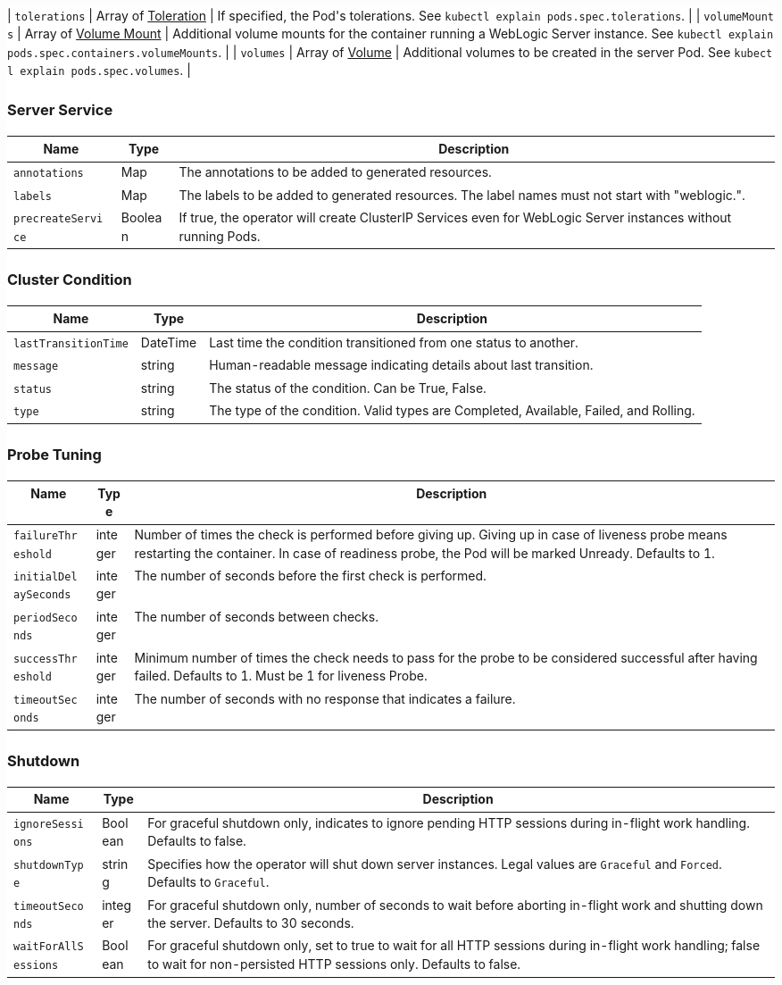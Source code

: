 | `tolerations` | Array of [Toleration](k8s1.13.5.md#toleration) | If specified, the Pod's tolerations. See `kubectl explain pods.spec.tolerations`. |
| `volumeMounts` | Array of [Volume Mount](k8s1.13.5.md#volume-mount) | Additional volume mounts for the container running a WebLogic Server instance. See `kubectl explain pods.spec.containers.volumeMounts`. |
| `volumes` | Array of [Volume](k8s1.13.5.md#volume) | Additional volumes to be created in the server Pod. See `kubectl explain pods.spec.volumes`. |

### Server Service

| Name | Type | Description |
| --- | --- | --- |
| `annotations` | Map | The annotations to be added to generated resources. |
| `labels` | Map | The labels to be added to generated resources. The label names must not start with "weblogic.". |
| `precreateService` | Boolean | If true, the operator will create ClusterIP Services even for WebLogic Server instances without running Pods. |

### Cluster Condition

| Name | Type | Description |
| --- | --- | --- |
| `lastTransitionTime` | DateTime | Last time the condition transitioned from one status to another. |
| `message` | string | Human-readable message indicating details about last transition. |
| `status` | string | The status of the condition. Can be True, False. |
| `type` | string | The type of the condition. Valid types are Completed, Available, Failed, and Rolling. |

### Probe Tuning

| Name | Type | Description |
| --- | --- | --- |
| `failureThreshold` | integer | Number of times the check is performed before giving up. Giving up in case of liveness probe means restarting the container. In case of readiness probe, the Pod will be marked Unready. Defaults to 1. |
| `initialDelaySeconds` | integer | The number of seconds before the first check is performed. |
| `periodSeconds` | integer | The number of seconds between checks. |
| `successThreshold` | integer | Minimum number of times the check needs to pass for the probe to be considered successful after having failed. Defaults to 1. Must be 1 for liveness Probe. |
| `timeoutSeconds` | integer | The number of seconds with no response that indicates a failure. |

### Shutdown

| Name | Type | Description |
| --- | --- | --- |
| `ignoreSessions` | Boolean | For graceful shutdown only, indicates to ignore pending HTTP sessions during in-flight work handling. Defaults to false. |
| `shutdownType` | string | Specifies how the operator will shut down server instances. Legal values are `Graceful` and `Forced`. Defaults to `Graceful`. |
| `timeoutSeconds` | integer | For graceful shutdown only, number of seconds to wait before aborting in-flight work and shutting down the server. Defaults to 30 seconds. |
| `waitForAllSessions` | Boolean | For graceful shutdown only, set to true to wait for all HTTP sessions during in-flight work handling; false to wait for non-persisted HTTP sessions only. Defaults to false. |